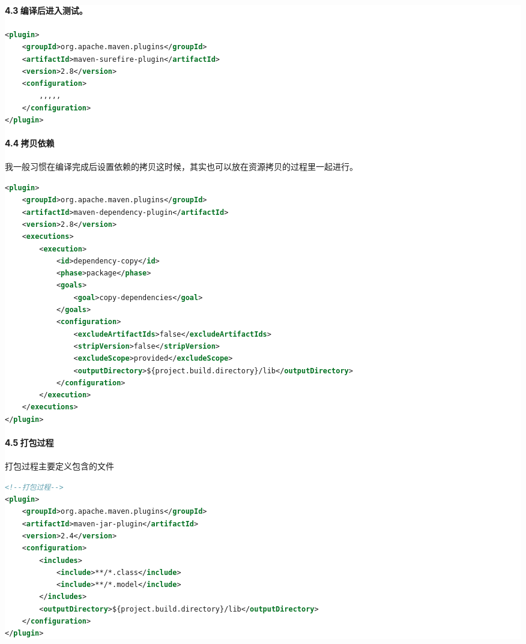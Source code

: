#### 4.3 编译后进入测试。

```xml
<plugin>
    <groupId>org.apache.maven.plugins</groupId>
    <artifactId>maven-surefire-plugin</artifactId>
    <version>2.8</version>
    <configuration>
        ,,,,,
    </configuration>
</plugin>
```

#### 4.4 拷贝依赖

我一般习惯在编译完成后设置依赖的拷贝这时候，其实也可以放在资源拷贝的过程里一起进行。

```xml
<plugin>
    <groupId>org.apache.maven.plugins</groupId>
    <artifactId>maven-dependency-plugin</artifactId>
    <version>2.8</version>
    <executions>
        <execution>
            <id>dependency-copy</id>
            <phase>package</phase>
            <goals>
                <goal>copy-dependencies</goal>
            </goals>
            <configuration>
                <excludeArtifactIds>false</excludeArtifactIds>
                <stripVersion>false</stripVersion>
                <excludeScope>provided</excludeScope>
                <outputDirectory>${project.build.directory}/lib</outputDirectory>
            </configuration>
        </execution>
    </executions>
</plugin>
```

#### 4.5 打包过程

打包过程主要定义包含的文件

```xml
<!--打包过程-->
<plugin>
    <groupId>org.apache.maven.plugins</groupId>
    <artifactId>maven-jar-plugin</artifactId>
    <version>2.4</version>
    <configuration>
        <includes>
            <include>**/*.class</include>
            <include>**/*.model</include>
        </includes>
        <outputDirectory>${project.build.directory}/lib</outputDirectory>
    </configuration>
</plugin>
```
